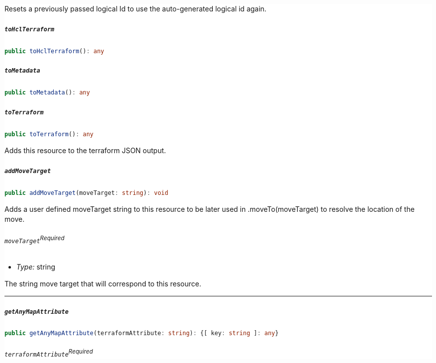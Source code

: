 Resets a previously passed logical Id to use the auto-generated logical id again.

##### `toHclTerraform` <a name="toHclTerraform" id="@cdktf/provider-datadog.dashboardJson.DashboardJson.toHclTerraform"></a>

```typescript
public toHclTerraform(): any
```

##### `toMetadata` <a name="toMetadata" id="@cdktf/provider-datadog.dashboardJson.DashboardJson.toMetadata"></a>

```typescript
public toMetadata(): any
```

##### `toTerraform` <a name="toTerraform" id="@cdktf/provider-datadog.dashboardJson.DashboardJson.toTerraform"></a>

```typescript
public toTerraform(): any
```

Adds this resource to the terraform JSON output.

##### `addMoveTarget` <a name="addMoveTarget" id="@cdktf/provider-datadog.dashboardJson.DashboardJson.addMoveTarget"></a>

```typescript
public addMoveTarget(moveTarget: string): void
```

Adds a user defined moveTarget string to this resource to be later used in .moveTo(moveTarget) to resolve the location of the move.

###### `moveTarget`<sup>Required</sup> <a name="moveTarget" id="@cdktf/provider-datadog.dashboardJson.DashboardJson.addMoveTarget.parameter.moveTarget"></a>

- *Type:* string

The string move target that will correspond to this resource.

---

##### `getAnyMapAttribute` <a name="getAnyMapAttribute" id="@cdktf/provider-datadog.dashboardJson.DashboardJson.getAnyMapAttribute"></a>

```typescript
public getAnyMapAttribute(terraformAttribute: string): {[ key: string ]: any}
```

###### `terraformAttribute`<sup>Required</sup> <a name="terraformAttribute" id="@cdktf/provider-datadog.dashboardJson.DashboardJson.getAnyMapAttribute.parameter.terraformAttribute"></a>
